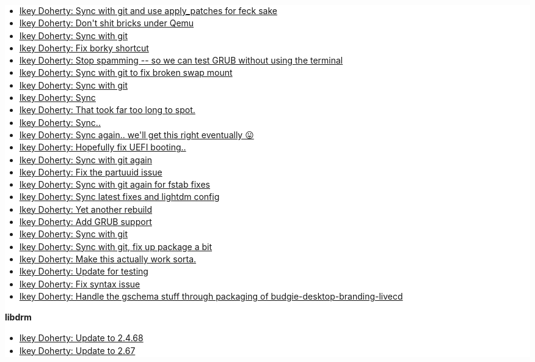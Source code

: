 -  [Ikey Doherty: Sync with git and use apply_patches for feck sake](https://git.solus-project.com/packages/os-installer/commit/?id=aefe780)
-  [Ikey Doherty: Don't shit bricks under Qemu](https://git.solus-project.com/packages/os-installer/commit/?id=60c2529)
-  [Ikey Doherty: Sync with git](https://git.solus-project.com/packages/os-installer/commit/?id=074ffcd)
-  [Ikey Doherty: Fix borky shortcut](https://git.solus-project.com/packages/os-installer/commit/?id=2ec82e2)
-  [Ikey Doherty: Stop spamming -- so we can test GRUB without using the terminal](https://git.solus-project.com/packages/os-installer/commit/?id=71da2e6)
-  [Ikey Doherty: Sync with git to fix broken swap mount](https://git.solus-project.com/packages/os-installer/commit/?id=a7180e8)
-  [Ikey Doherty: Sync with git](https://git.solus-project.com/packages/os-installer/commit/?id=eb91ad2)
-  [Ikey Doherty: Sync](https://git.solus-project.com/packages/os-installer/commit/?id=11ecee3)
-  [Ikey Doherty: That took far too long to spot.](https://git.solus-project.com/packages/os-installer/commit/?id=e4d9f00)
-  [Ikey Doherty: Sync..](https://git.solus-project.com/packages/os-installer/commit/?id=75bf9cf)
-  [Ikey Doherty: Sync again.. we'll get this right eventually 😛](https://git.solus-project.com/packages/os-installer/commit/?id=85eda5a)
-  [Ikey Doherty: Hopefully fix UEFI booting..](https://git.solus-project.com/packages/os-installer/commit/?id=b48a205)
-  [Ikey Doherty: Sync with git again](https://git.solus-project.com/packages/os-installer/commit/?id=04d6a25)
-  [Ikey Doherty: Fix the partuuid issue](https://git.solus-project.com/packages/os-installer/commit/?id=d03495d)
-  [Ikey Doherty: Sync with git again for fstab fixes](https://git.solus-project.com/packages/os-installer/commit/?id=5eea76d)
-  [Ikey Doherty: Sync latest fixes and lightdm config](https://git.solus-project.com/packages/os-installer/commit/?id=d21e7ac)
-  [Ikey Doherty: Yet another rebuild](https://git.solus-project.com/packages/os-installer/commit/?id=a7f1657)
-  [Ikey Doherty: Add GRUB support](https://git.solus-project.com/packages/os-installer/commit/?id=a4f0cbe)
-  [Ikey Doherty: Sync with git](https://git.solus-project.com/packages/os-installer/commit/?id=d6e0bca)
-  [Ikey Doherty: Sync with git, fix up package a bit](https://git.solus-project.com/packages/os-installer/commit/?id=6a5a06e)
-  [Ikey Doherty: Make this actually work sorta.](https://git.solus-project.com/packages/os-installer/commit/?id=a5c2e83)
-  [Ikey Doherty: Update for testing](https://git.solus-project.com/packages/os-installer/commit/?id=fd3c48a)
-  [Ikey Doherty: Fix syntax issue](https://git.solus-project.com/packages/os-installer/commit/?id=7e28ff1)
-  [Ikey Doherty: Handle the gschema stuff through packaging of budgie-desktop-branding-livecd](https://git.solus-project.com/packages/os-installer/commit/?id=e8d827d)

**libdrm**

-  [Ikey Doherty: Update to 2.4.68](https://git.solus-project.com/packages/libdrm/commit/?id=7135842)
-  [Ikey Doherty: Update to 2.67](https://git.solus-project.com/packages/libdrm/commit/?id=b8f4354)
